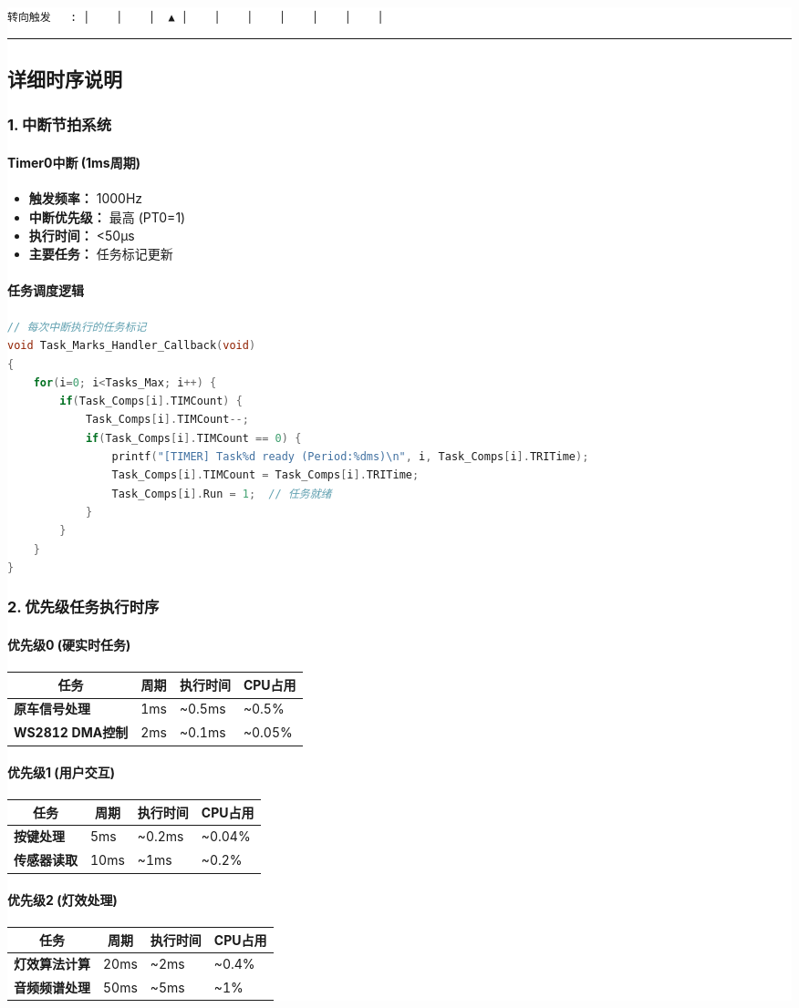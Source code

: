 ```
转向触发   : │    │    │  ▲ │    │    │    │    │    │    │
```

---

## 详细时序说明

### 1. 中断节拍系统

#### Timer0中断 (1ms周期)
- **触发频率：** 1000Hz
- **中断优先级：** 最高 (PT0=1)
- **执行时间：** <50μs
- **主要任务：** 任务标记更新

#### 任务调度逻辑
```c
// 每次中断执行的任务标记
void Task_Marks_Handler_Callback(void)
{
    for(i=0; i<Tasks_Max; i++) {
        if(Task_Comps[i].TIMCount) {
            Task_Comps[i].TIMCount--;
            if(Task_Comps[i].TIMCount == 0) {
                printf("[TIMER] Task%d ready (Period:%dms)\n", i, Task_Comps[i].TRITime);
                Task_Comps[i].TIMCount = Task_Comps[i].TRITime;
                Task_Comps[i].Run = 1;  // 任务就绪
            }
        }
    }
}
```

### 2. 优先级任务执行时序

#### 优先级0 (硬实时任务)
| 任务 | 周期 | 执行时间 | CPU占用 |
|------|------|----------|----------|
| **原车信号处理** | 1ms | ~0.5ms | ~0.5% |
| **WS2812 DMA控制** | 2ms | ~0.1ms | ~0.05% |

#### 优先级1 (用户交互)
| 任务 | 周期 | 执行时间 | CPU占用 |
|------|------|----------|----------|
| **按键处理** | 5ms | ~0.2ms | ~0.04% |
| **传感器读取** | 10ms | ~1ms | ~0.2% |

#### 优先级2 (灯效处理)
| 任务 | 周期 | 执行时间 | CPU占用 |
|------|------|----------|----------|
| **灯效算法计算** | 20ms | ~2ms | ~0.4% |
| **音频频谱处理** | 50ms | ~5ms | ~1% |
